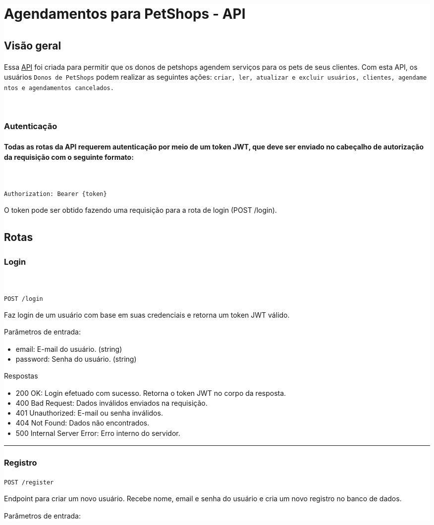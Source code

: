 # Agendamentos para PetShops - API

## Visão geral <br>

Essa [API](https://petshop-system-api.vercel.app/) foi criada para permitir que os donos de petshops agendem serviços para os pets de seus clientes. Com esta API, os usuários `Donos de PetShops` podem realizar as seguintes ações:
 `criar, ler, atualizar e excluir usuários, clientes, agendamentos e agendamentos cancelados.`

<br>

 ### Autenticação

#### Todas as rotas da API requerem autenticação por meio de um token JWT, que deve ser enviado no cabeçalho de autorização da requisição com o seguinte formato:
<br>

    Authorization: Bearer {token}

O token pode ser obtido fazendo uma requisição para a rota de login (POST /login).

## Rotas

### Login
<br>

    POST /login

Faz login de um usuário com base em suas credenciais e retorna um token JWT válido.

Parâmetros de entrada:

- email: E-mail do usuário. (string)
- password: Senha do usuário. (string)

Respostas
- 200 OK: Login efetuado com sucesso. Retorna o token JWT no corpo da resposta.
- 400 Bad Request: Dados inválidos enviados na requisição.
- 401 Unauthorized: E-mail ou senha inválidos.
- 404 Not Found: Dados não encontrados.
- 500 Internal Server Error: Erro interno do servidor.

<hr>

### Registro

    POST /register

Endpoint para criar um novo usuário. Recebe nome, email e senha do usuário e cria um novo registro no banco de dados.

Parâmetros de entrada:
